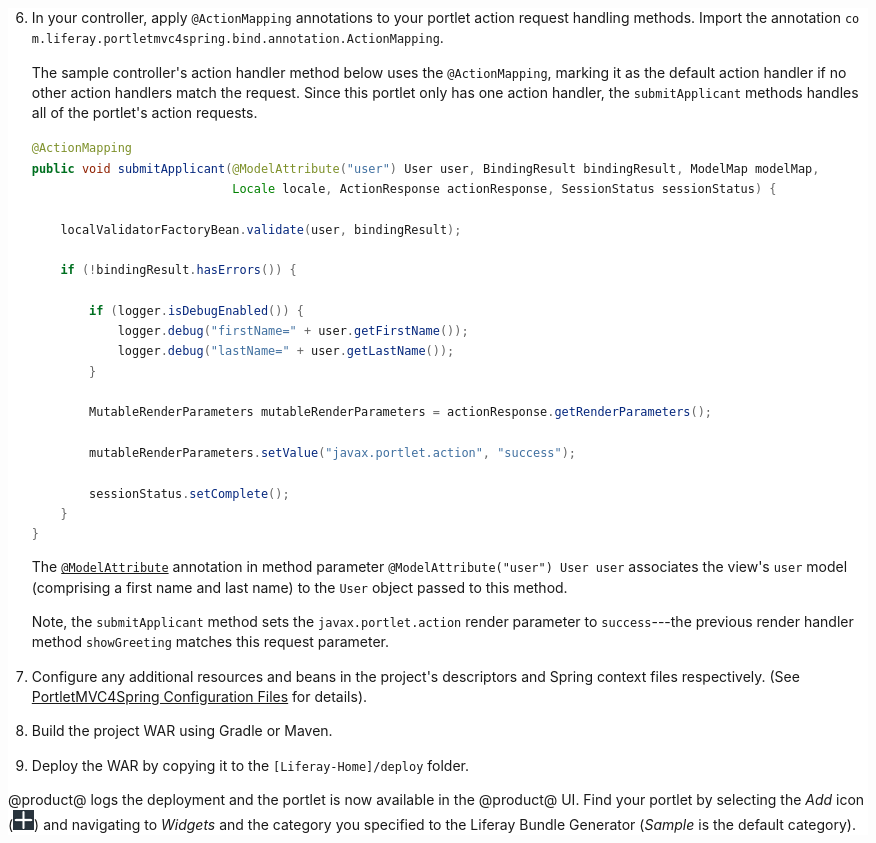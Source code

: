 6.  In your controller, apply `@ActionMapping` annotations to your portlet 
    action request handling methods. Import the annotation
    `com.liferay.portletmvc4spring.bind.annotation.ActionMapping`. 

    The sample controller's action handler method below uses the `@ActionMapping`, marking it as the default action handler if no other action handlers match the request. Since this portlet only has one action handler, the `submitApplicant` methods handles all of the portlet's action requests. 

    ```java 
    @ActionMapping
    public void submitApplicant(@ModelAttribute("user") User user, BindingResult bindingResult, ModelMap modelMap,
                                Locale locale, ActionResponse actionResponse, SessionStatus sessionStatus) {

        localValidatorFactoryBean.validate(user, bindingResult);

        if (!bindingResult.hasErrors()) {

            if (logger.isDebugEnabled()) {
                logger.debug("firstName=" + user.getFirstName());
                logger.debug("lastName=" + user.getLastName());
            }

            MutableRenderParameters mutableRenderParameters = actionResponse.getRenderParameters();

            mutableRenderParameters.setValue("javax.portlet.action", "success");

            sessionStatus.setComplete();
        }
    }
    ```

    The [`@ModelAttribute`](https://docs.spring.io/spring/docs/current/javadoc-api/org/springframework/web/bind/annotation/ModelAttribute.html)
    annotation in method parameter `@ModelAttribute("user") User user`
    associates the view's `user` model (comprising a first name and last name) to the `User` object passed to this
    method. 

    Note, the `submitApplicant` method sets the `javax.portlet.action` render
    parameter to `success`---the previous render handler method `showGreeting`
    matches this request parameter. 

7.  Configure any additional resources and beans in the project's 
    descriptors and Spring context files respectively. (See
    [PortletMVC4Spring Configuration Files](/docs/7-2/appdev/-/knowledge_base/a/portletmvc4spring-configuration-files)
    for details).

8.  Build the project WAR using Gradle or Maven. 

9.  Deploy the WAR by copying it to the `[Liferay-Home]/deploy` folder. 

@product@ logs the deployment and the portlet is now available in the @product@
UI. Find your portlet by selecting the *Add* icon
(![Add](../../../images/icon-add-app.png))
and navigating to *Widgets* and the category you specified to the Liferay Bundle
Generator (*Sample* is the default category). 
